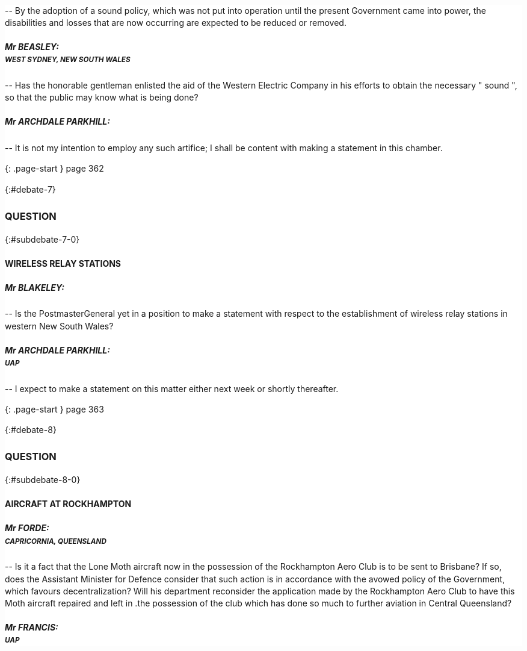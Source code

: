 -- By the adoption of a sound policy, which was not put into operation until the present Government came into power, the disabilities and losses that are now occurring are expected to be reduced or removed. 

##### Mr BEASLEY:<br><small class="text-muted">WEST SYDNEY, NEW SOUTH WALES</small>

-- Has the honorable gentleman enlisted the aid of the Western Electric Company in his efforts to obtain the necessary " sound ", so that the public may know what is being done? 

##### Mr ARCHDALE PARKHILL:

-- It is not my intention to employ any such artifice; I shall be content with making a statement in this chamber. 

{: .page-start }
page 362

{:#debate-7}
### QUESTION

{:#subdebate-7-0}
#### WIRELESS RELAY STATIONS

##### Mr BLAKELEY:

-- Is the PostmasterGeneral yet in a position to make a statement with respect to the establishment of wireless relay stations in western New South Wales? 

##### Mr ARCHDALE PARKHILL:<br><small class="text-muted">UAP</small>

-- I expect to make a statement on this matter either next week or shortly thereafter. 

{: .page-start }
page 363

{:#debate-8}
### QUESTION

{:#subdebate-8-0}
#### AIRCRAFT AT ROCKHAMPTON

##### Mr FORDE:<br><small class="text-muted">CAPRICORNIA, QUEENSLAND</small>

-- Is it a fact that the Lone Moth aircraft now in the possession of the Rockhampton Aero Club is to be sent to Brisbane? If so, does the Assistant Minister for Defence consider that such action is in accordance with the avowed policy of the Government, which favours decentralization? Will his department reconsider the application made by the Rockhampton Aero Club to have this Moth aircraft repaired and left in .the possession of the club which has done so much to further aviation in Central Queensland? 

##### Mr FRANCIS:<br><small class="text-muted">UAP</small>
